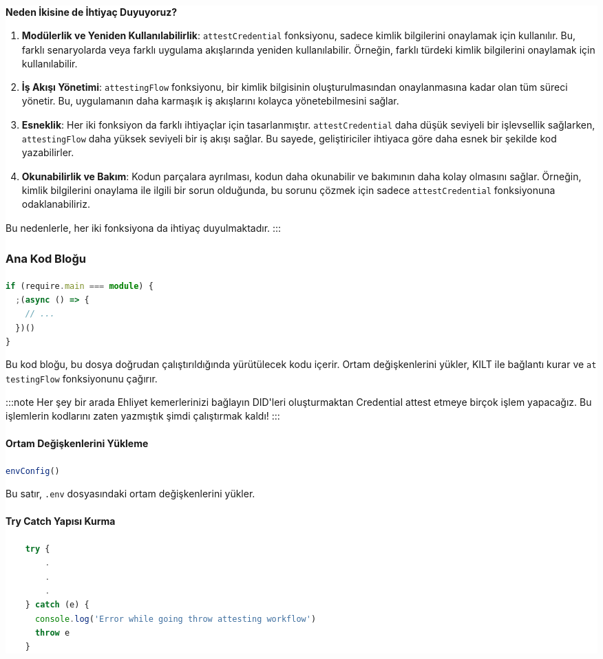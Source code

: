 **Neden İkisine de İhtiyaç Duyuyoruz?**

1. **Modülerlik ve Yeniden Kullanılabilirlik**: `attestCredential` fonksiyonu, sadece kimlik bilgilerini onaylamak için kullanılır. Bu, farklı senaryolarda veya farklı uygulama akışlarında yeniden kullanılabilir. Örneğin, farklı türdeki kimlik bilgilerini onaylamak için kullanılabilir.

2. **İş Akışı Yönetimi**: `attestingFlow` fonksiyonu, bir kimlik bilgisinin oluşturulmasından onaylanmasına kadar olan tüm süreci yönetir. Bu, uygulamanın daha karmaşık iş akışlarını kolayca yönetebilmesini sağlar.

3. **Esneklik**: Her iki fonksiyon da farklı ihtiyaçlar için tasarlanmıştır. `attestCredential` daha düşük seviyeli bir işlevsellik sağlarken, `attestingFlow` daha yüksek seviyeli bir iş akışı sağlar. Bu sayede, geliştiriciler ihtiyaca göre daha esnek bir şekilde kod yazabilirler.

4. **Okunabilirlik ve Bakım**: Kodun parçalara ayrılması, kodun daha okunabilir ve bakımının daha kolay olmasını sağlar. Örneğin, kimlik bilgilerini onaylama ile ilgili bir sorun olduğunda, bu sorunu çözmek için sadece `attestCredential` fonksiyonuna odaklanabiliriz.

Bu nedenlerle, her iki fonksiyona da ihtiyaç duyulmaktadır.
:::

### Ana Kod Bloğu

```typescript title="attestCredential.ts"
if (require.main === module) {
  ;(async () => {
    // ...
  })()
}
```

Bu kod bloğu, bu dosya doğrudan çalıştırıldığında yürütülecek kodu içerir. Ortam değişkenlerini yükler, KILT ile bağlantı kurar ve `attestingFlow` fonksiyonunu çağırır.

:::note Her şey bir arada
Ehliyet kemerlerinizi bağlayın DID'leri oluşturmaktan Credential attest etmeye birçok işlem yapacağız. Bu işlemlerin kodlarını zaten yazmıştık şimdi çalıştırmak kaldı!
:::

#### Ortam Değişkenlerini Yükleme

```typescript title="attestCredential.ts"
envConfig()
```

Bu satır, `.env` dosyasındaki ortam değişkenlerini yükler.

#### Try Catch Yapısı Kurma

```typescript title="attestCredential.ts"
    try {
		.
		.
		.
    } catch (e) {
      console.log('Error while going throw attesting workflow')
      throw e
    }
```

